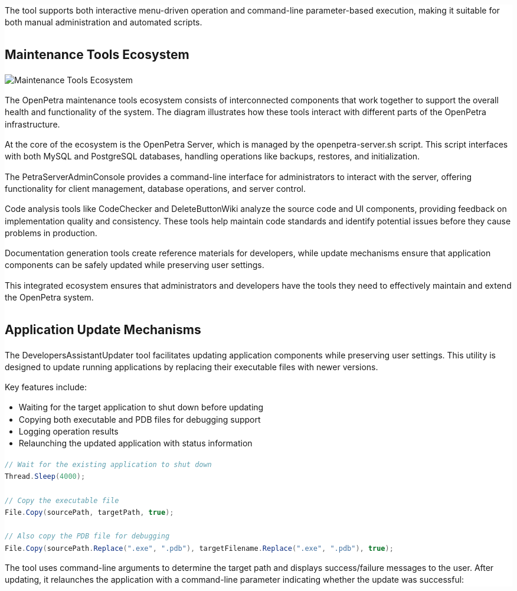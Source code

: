 The tool supports both interactive menu-driven operation and command-line parameter-based execution, making it suitable for both manual administration and automated scripts.

## Maintenance Tools Ecosystem

![Maintenance Tools Ecosystem](https://mermaid.ink/img/pako:eNqVVE1v2zAM_SuETg2QBVnTbOtlwIABG7Zh2A5DL7RFO0JlUZDoNEX-eyXZTuI6xbZeYvHxkY-PpDvBXBfAEtZoV6pGWvGgdGXFXZVrLVZK-qdaGrHVRbGVRjwqVYpfUqmtWCvZSPvYiLVxQlvxQ5fKOmGdMlp8k9qKB-mEfVJO3Cv9qIwQd9JJoYx1Qhm5E9-VFXdK_5YbZYUyW2lFLVvlxLXUG-nEVhpRKCeUdmKjK6nFRjnxVVZSi1JWUotKPkgtbqXZyUqLnTRCG-XEVjnxTZZai0JpUcqNdKKQlRa3qhBbZUQpjdgpLe6V3kkjCmWEVlbcKyO0MuJGGXGjzFYZcaOMuJXmQRpxI82DMuJWmZ0y4k6ZB2XErTIPyohbZR6VEXfKPCoj7pR5UkbcK_OkjLhX5lkZca_MszLiXplnZcSDMs_KiAdlXpQRD8q8KCMelHlVRjwo86qMeFTmVRnxqMybMuJRmTdlxKMyb8qIJ2XelBFPyrwrI56UeVdGPCnzoYx4VuZDGfGszIcy4lmZT2XEszKfyohnZb6UEc_KfCkjXpT5Ukb8Bx9QMGzQlbKGnbFcNqVjZ9Kw3GHpvGfnDDfgwDPHLmRVyxw8O4fKQg0-Z2fSVVDBGbsEXzroYMbOoMEGHLuzDnJdQQMzNgdfQwcOZuwCGvDQwYxdQgMWOpixK2jAQAczdg0NaOhgxm6gAQUdzNgcGrDQwYxdQwMGOpixW2hAQwczdgcNSOhgxu6hAQ4dzNgDNMChgxl7hAYYdDBjT9AAhQ5m7BkaYNDBjL1AAwQ6mLFXaIBABzP2Bg0w6GDG3qEBAh3M2Ac0wKCDGfsEDTDoYMa-QAMMOPAP_NXwlQ?type=png)

The OpenPetra maintenance tools ecosystem consists of interconnected components that work together to support the overall health and functionality of the system. The diagram illustrates how these tools interact with different parts of the OpenPetra infrastructure.

At the core of the ecosystem is the OpenPetra Server, which is managed by the openpetra-server.sh script. This script interfaces with both MySQL and PostgreSQL databases, handling operations like backups, restores, and initialization.

The PetraServerAdminConsole provides a command-line interface for administrators to interact with the server, offering functionality for client management, database operations, and server control.

Code analysis tools like CodeChecker and DeleteButtonWiki analyze the source code and UI components, providing feedback on implementation quality and consistency. These tools help maintain code standards and identify potential issues before they cause problems in production.

Documentation generation tools create reference materials for developers, while update mechanisms ensure that application components can be safely updated while preserving user settings.

This integrated ecosystem ensures that administrators and developers have the tools they need to effectively maintain and extend the OpenPetra system.

## Application Update Mechanisms

The DevelopersAssistantUpdater tool facilitates updating application components while preserving user settings. This utility is designed to update running applications by replacing their executable files with newer versions.

Key features include:
- Waiting for the target application to shut down before updating
- Copying both executable and PDB files for debugging support
- Logging operation results
- Relaunching the updated application with status information

```csharp
// Wait for the existing application to shut down
Thread.Sleep(4000);

// Copy the executable file
File.Copy(sourcePath, targetPath, true);

// Also copy the PDB file for debugging
File.Copy(sourcePath.Replace(".exe", ".pdb"), targetFilename.Replace(".exe", ".pdb"), true);
```

The tool uses command-line arguments to determine the target path and displays success/failure messages to the user. After updating, it relaunches the application with a command-line parameter indicating whether the update was successful:
